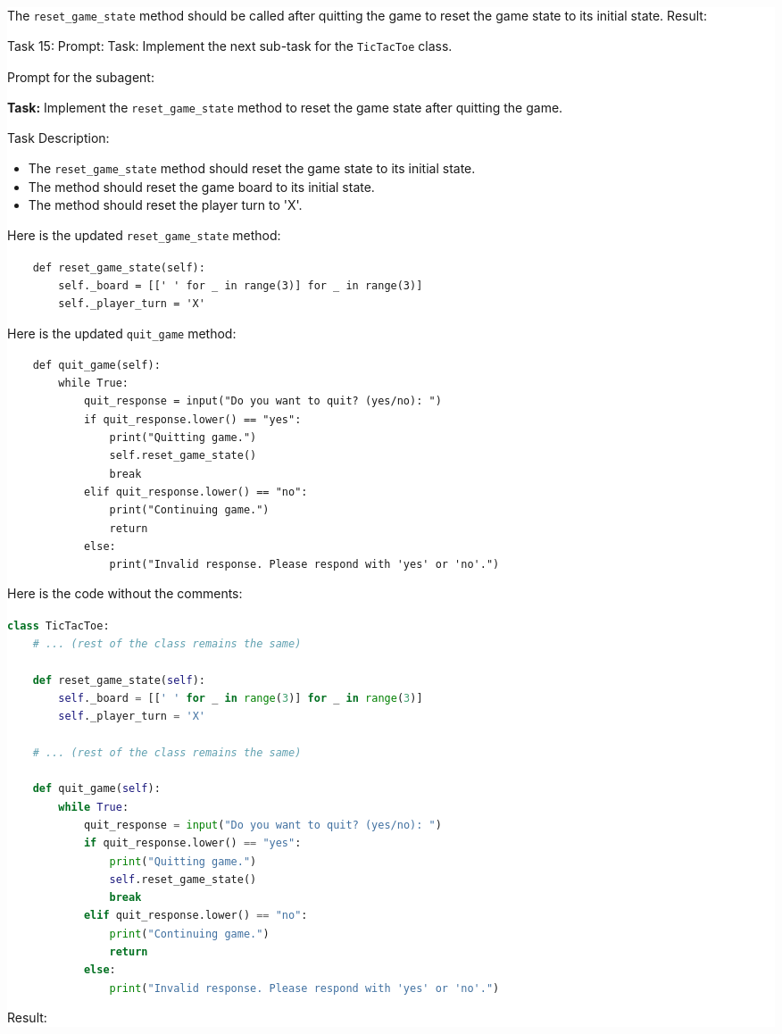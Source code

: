 The `reset_game_state` method should be called after quitting the game to reset the game state to its initial state.
Result: 

Task 15:
Prompt: Task: Implement the next sub-task for the `TicTacToe` class.

Prompt for the subagent:

**Task:** Implement the `reset_game_state` method to reset the game state after quitting the game.

Task Description:

*   The `reset_game_state` method should reset the game state to its initial state.
*   The method should reset the game board to its initial state.
*   The method should reset the player turn to 'X'.

Here is the updated `reset_game_state` method:

```
    def reset_game_state(self):
        self._board = [[' ' for _ in range(3)] for _ in range(3)]
        self._player_turn = 'X'
```

Here is the updated `quit_game` method:

```
    def quit_game(self):
        while True:
            quit_response = input("Do you want to quit? (yes/no): ")
            if quit_response.lower() == "yes":
                print("Quitting game.")
                self.reset_game_state()
                break
            elif quit_response.lower() == "no":
                print("Continuing game.")
                return
            else:
                print("Invalid response. Please respond with 'yes' or 'no'.")
```

Here is the code without the comments:

```python
class TicTacToe:
    # ... (rest of the class remains the same)

    def reset_game_state(self):
        self._board = [[' ' for _ in range(3)] for _ in range(3)]
        self._player_turn = 'X'

    # ... (rest of the class remains the same)

    def quit_game(self):
        while True:
            quit_response = input("Do you want to quit? (yes/no): ")
            if quit_response.lower() == "yes":
                print("Quitting game.")
                self.reset_game_state()
                break
            elif quit_response.lower() == "no":
                print("Continuing game.")
                return
            else:
                print("Invalid response. Please respond with 'yes' or 'no'.")
```
Result: 
